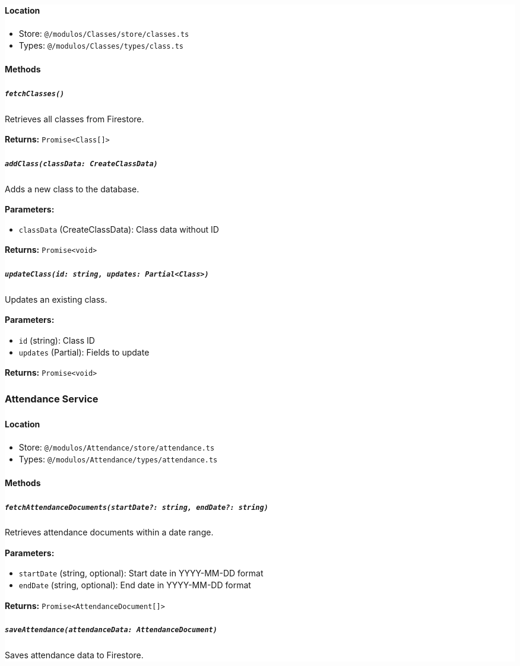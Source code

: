 #### Location

- Store: `@/modulos/Classes/store/classes.ts`
- Types: `@/modulos/Classes/types/class.ts`

#### Methods

##### `fetchClasses()`

Retrieves all classes from Firestore.

**Returns:** `Promise<Class[]>`

##### `addClass(classData: CreateClassData)`

Adds a new class to the database.

**Parameters:**

- `classData` (CreateClassData): Class data without ID

**Returns:** `Promise<void>`

##### `updateClass(id: string, updates: Partial<Class>)`

Updates an existing class.

**Parameters:**

- `id` (string): Class ID
- `updates` (Partial<Class>): Fields to update

**Returns:** `Promise<void>`

### Attendance Service

#### Location

- Store: `@/modulos/Attendance/store/attendance.ts`
- Types: `@/modulos/Attendance/types/attendance.ts`

#### Methods

##### `fetchAttendanceDocuments(startDate?: string, endDate?: string)`

Retrieves attendance documents within a date range.

**Parameters:**

- `startDate` (string, optional): Start date in YYYY-MM-DD format
- `endDate` (string, optional): End date in YYYY-MM-DD format

**Returns:** `Promise<AttendanceDocument[]>`

##### `saveAttendance(attendanceData: AttendanceDocument)`

Saves attendance data to Firestore.
